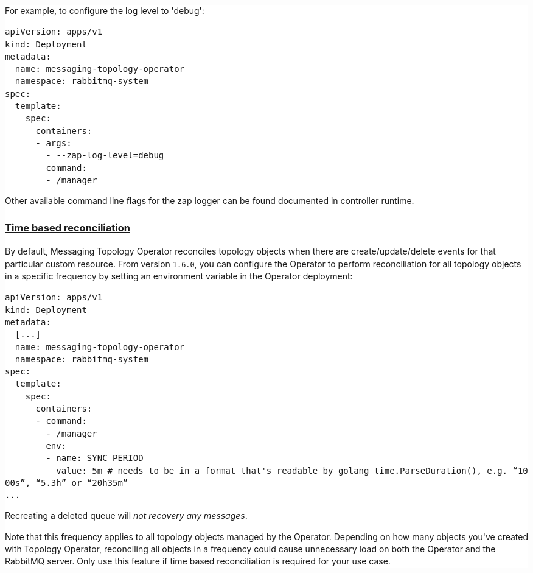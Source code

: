 For example, to configure the log level to 'debug':

<pre class="lang-yaml">
apiVersion: apps/v1
kind: Deployment
metadata:
  name: messaging-topology-operator
  namespace: rabbitmq-system
spec:
  template:
    spec:
      containers:
      - args:
        - --zap-log-level=debug
        command:
        - /manager
</pre>

Other available command line flags for the zap logger can be found documented in [controller runtime](https://github.com/kubernetes-sigs/controller-runtime/blob/v0.10.2/pkg/log/zap/zap.go#L240-L246).

### <a id='sync-period' class='anchor' href='#sync-period'>Time based reconciliation</a>

By default, Messaging Topology Operator reconciles topology objects when there are create/update/delete events for that particular custom resource.
From version `1.6.0`, you can configure the Operator to perform reconciliation for all topology objects in a specific frequency by setting an environment variable in the Operator deployment:

<pre class="lang-yaml">
apiVersion: apps/v1
kind: Deployment
metadata:
  [...]
  name: messaging-topology-operator
  namespace: rabbitmq-system
spec:
  template:
    spec:
      containers:
      - command:
        - /manager
        env:
        - name: SYNC_PERIOD
          value: 5m # needs to be in a format that's readable by golang time.ParseDuration(), e.g. “1000s”, “5.3h” or “20h35m”
...
</pre>

Recreating a deleted queue will *not recovery any messages*.

Note that this frequency applies to all topology objects managed by the Operator.
Depending on how many objects you've created with Topology Operator, reconciling all objects in a frequency
could cause unnecessary load on both the Operator and the RabbitMQ server.
Only use this feature if time based reconciliation is required for your use case.
